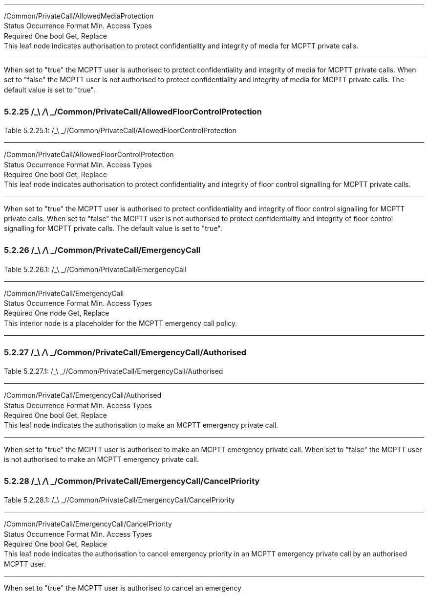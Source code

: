 * * *
\/Common/PrivateCall/AllowedMediaProtection  
Status Occurrence Format Min. Access Types  
Required One bool Get, Replace  
This leaf node indicates authorisation to protect confidentiality and
integrity of media for MCPTT private calls.
* * *
When set to \"true\" the MCPTT user is authorised to protect confidentiality
and integrity of media for MCPTT private calls.
When set to \"false\" the MCPTT user is not authorised to protect
confidentiality and integrity of media for MCPTT private calls.
The default value is set to \"true\".
### 5.2.25 /_\ _/_\ _/Common/PrivateCall/AllowedFloorControlProtection
Table 5.2.25.1: /_\ _/\/Common/PrivateCall/AllowedFloorControlProtection
* * *
\/Common/PrivateCall/AllowedFloorControlProtection  
Status Occurrence Format Min. Access Types  
Required One bool Get, Replace  
This leaf node indicates authorisation to protect confidentiality and
integrity of floor control signalling for MCPTT private calls.
* * *
When set to \"true\" the MCPTT user is authorised to protect confidentiality
and integrity of floor control signalling for MCPTT private calls.
When set to \"false\" the MCPTT user is not authorised to protect
confidentiality and integrity of floor control signalling for MCPTT private
calls.
The default value is set to \"true\".
### 5.2.26 /_\ _/_\ _/Common/PrivateCall/EmergencyCall
Table 5.2.26.1: /_\ _/\/Common/PrivateCall/EmergencyCall
* * *
\/Common/PrivateCall/EmergencyCall  
Status Occurrence Format Min. Access Types  
Required One node Get, Replace  
This interior node is a placeholder for the MCPTT emergency call policy.
* * *
### 5.2.27 /_\ _/_\ _/Common/PrivateCall/EmergencyCall/Authorised
Table 5.2.27.1: /_\ _/\/Common/PrivateCall/EmergencyCall/Authorised
* * *
\/Common/PrivateCall/EmergencyCall/Authorised  
Status Occurrence Format Min. Access Types  
Required One bool Get, Replace  
This leaf node indicates the authorisation to make an MCPTT emergency private
call.
* * *
When set to \"true\" the MCPTT user is authorised to make an MCPTT emergency
private call.
When set to \"false\" the MCPTT user is not authorised to make an MCPTT
emergency private call.
### 5.2.28 /_\ _/_\ _/Common/PrivateCall/EmergencyCall/CancelPriority
Table 5.2.28.1: /_\ _/\/Common/PrivateCall/EmergencyCall/CancelPriority
* * *
\/Common/PrivateCall/EmergencyCall/CancelPriority  
Status Occurrence Format Min. Access Types  
Required One bool Get, Replace  
This leaf node indicates the authorisation to cancel emergency priority in an
MCPTT emergency private call by an authorised MCPTT user.
* * *
When set to \"true\" the MCPTT user is authorised to cancel an emergency